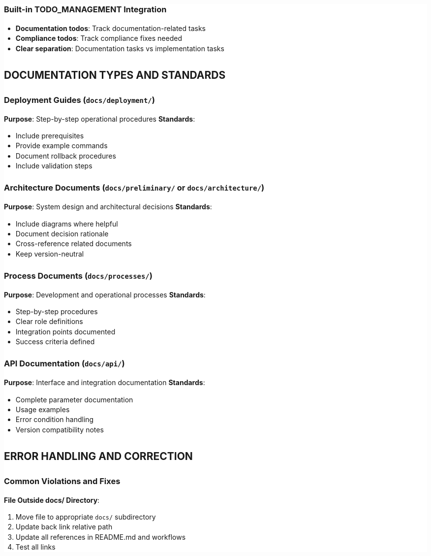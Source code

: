 ### Built-in TODO_MANAGEMENT Integration
- **Documentation todos**: Track documentation-related tasks
- **Compliance todos**: Track compliance fixes needed
- **Clear separation**: Documentation tasks vs implementation tasks

## DOCUMENTATION TYPES AND STANDARDS

### Deployment Guides (`docs/deployment/`)
**Purpose**: Step-by-step operational procedures
**Standards**: 
- Include prerequisites
- Provide example commands
- Document rollback procedures
- Include validation steps

### Architecture Documents (`docs/preliminary/` or `docs/architecture/`)
**Purpose**: System design and architectural decisions
**Standards**:
- Include diagrams where helpful
- Document decision rationale
- Cross-reference related documents
- Keep version-neutral

### Process Documents (`docs/processes/`)
**Purpose**: Development and operational processes
**Standards**:
- Step-by-step procedures
- Clear role definitions
- Integration points documented
- Success criteria defined

### API Documentation (`docs/api/`)
**Purpose**: Interface and integration documentation
**Standards**:
- Complete parameter documentation
- Usage examples
- Error condition handling
- Version compatibility notes

## ERROR HANDLING AND CORRECTION

### Common Violations and Fixes

**File Outside docs/ Directory**:
1. Move file to appropriate `docs/` subdirectory
2. Update back link relative path
3. Update all references in README.md and workflows
4. Test all links
